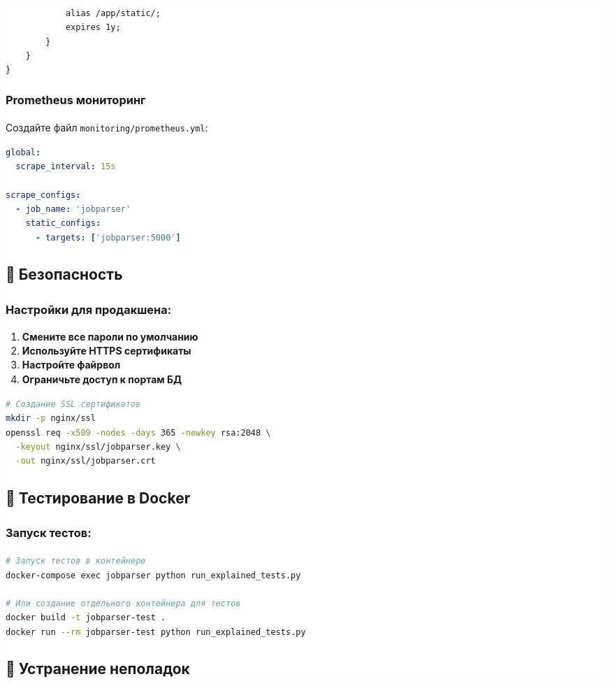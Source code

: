 ```nginx
            alias /app/static/;
            expires 1y;
        }
    }
}
```

### **Prometheus мониторинг**

Создайте файл `monitoring/prometheus.yml`:

```yaml
global:
  scrape_interval: 15s

scrape_configs:
  - job_name: 'jobparser'
    static_configs:
      - targets: ['jobparser:5000']
```

## 🔐 Безопасность

### **Настройки для продакшена:**

1. **Смените все пароли по умолчанию**
2. **Используйте HTTPS сертификаты**
3. **Настройте файрвол**
4. **Ограничьте доступ к портам БД**

```bash
# Создание SSL сертификатов
mkdir -p nginx/ssl
openssl req -x509 -nodes -days 365 -newkey rsa:2048 \
  -keyout nginx/ssl/jobparser.key \
  -out nginx/ssl/jobparser.crt
```

## 🧪 Тестирование в Docker

### **Запуск тестов:**

```bash
# Запуск тестов в контейнере
docker-compose exec jobparser python run_explained_tests.py

# Или создание отдельного контейнера для тестов
docker build -t jobparser-test .
docker run --rm jobparser-test python run_explained_tests.py
```

## 🚨 Устранение неполадок
